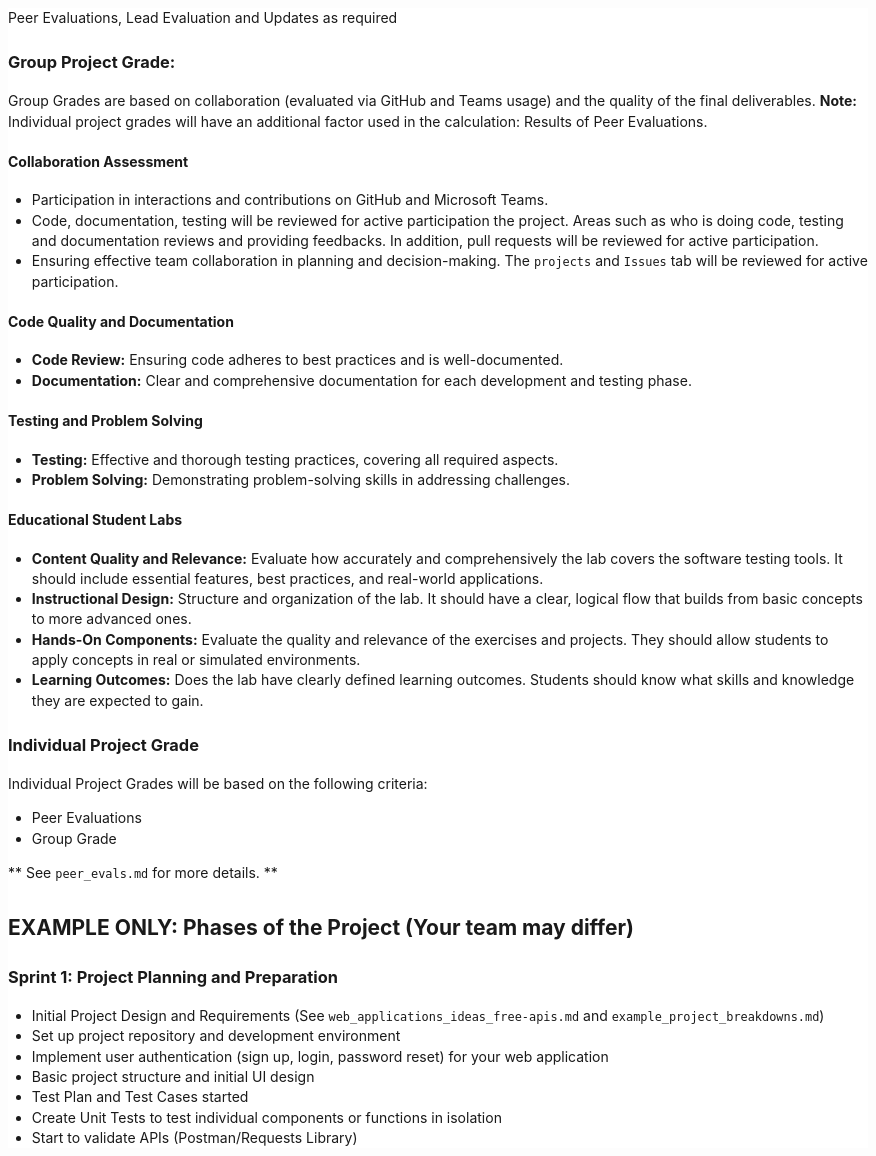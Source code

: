 Peer Evaluations, Lead Evaluation and Updates as required

###  Group Project Grade:
Group Grades are based on collaboration (evaluated via GitHub and Teams usage) and the quality of the final deliverables.  **Note:** Individual project grades will have an additional factor used in the calculation: Results of Peer Evaluations.

#### Collaboration Assessment

- Participation in interactions and contributions on GitHub and Microsoft Teams.
- Code, documentation, testing will be reviewed for active participation the project. Areas such as who is doing code, testing and documentation reviews and providing feedbacks.  In addition, pull requests will be reviewed for active participation.
- Ensuring effective team collaboration in planning and decision-making. The `projects` and `Issues` tab will be reviewed for active participation.

#### Code Quality and Documentation

- **Code Review:** Ensuring code adheres to best practices and is well-documented.
- **Documentation:** Clear and comprehensive documentation for each development and testing phase.

#### Testing and Problem Solving

- **Testing:** Effective and thorough testing practices, covering all required aspects.
- **Problem Solving:** Demonstrating problem-solving skills in addressing challenges.

#### Educational Student Labs

- **Content Quality and Relevance:** Evaluate how accurately and comprehensively the lab covers the software testing tools. It should include essential features, best practices, and real-world applications.
- **Instructional Design:** Structure and organization of the lab. It should have a clear, logical flow that builds from basic concepts to more advanced ones.
- **Hands-On Components:** Evaluate the quality and relevance of the exercises and projects. They should allow students to apply concepts in real or simulated environments.
- **Learning Outcomes:** Does the lab have clearly defined learning outcomes. Students should know what skills and knowledge they are expected to gain.

### Individual Project Grade 
Individual Project Grades will be based on the following criteria:
- Peer Evaluations
- Group Grade

** See `peer_evals.md` for more details. **

## EXAMPLE ONLY: Phases of the Project (Your team may differ)

### Sprint 1: Project Planning and Preparation

- Initial Project Design and Requirements (See `web_applications_ideas_free-apis.md` and `example_project_breakdowns.md`)
- Set up project repository and development environment
- Implement user authentication (sign up, login, password reset) for your web application
- Basic project structure and initial UI design
- Test Plan and Test Cases started
- Create Unit Tests to test individual components or functions in isolation
- Start to validate APIs (Postman/Requests Library)
